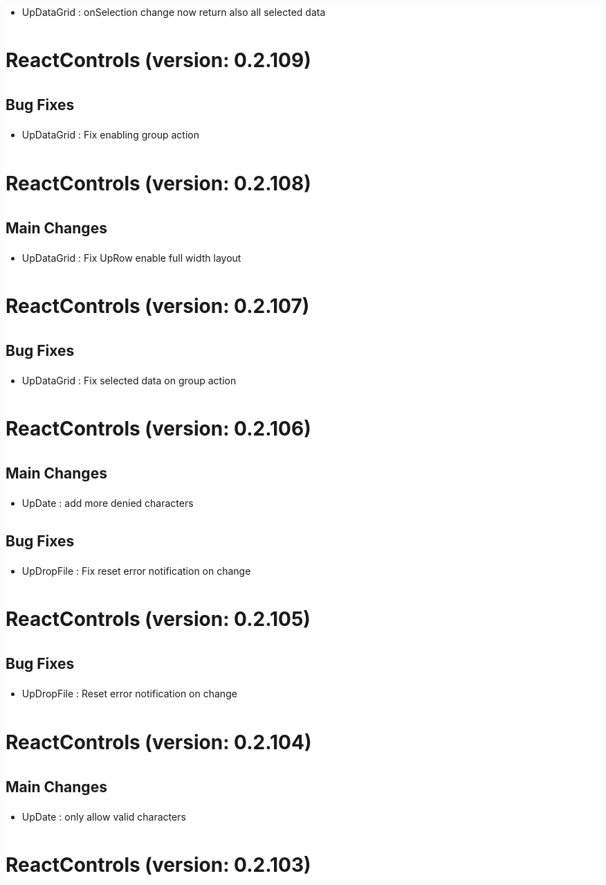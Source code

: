 - UpDataGrid : onSelection change now return also all selected data

# ReactControls (version: 0.2.109)

## Bug Fixes

- UpDataGrid : Fix enabling group action

# ReactControls (version: 0.2.108)

## Main Changes

- UpDataGrid : Fix UpRow enable full width layout

# ReactControls (version: 0.2.107)

## Bug Fixes

- UpDataGrid : Fix selected data on group action

# ReactControls (version: 0.2.106)

## Main Changes

- UpDate : add more denied characters

## Bug Fixes

- UpDropFile : Fix reset error notification on change

# ReactControls (version: 0.2.105)

## Bug Fixes

- UpDropFile : Reset error notification on change

# ReactControls (version: 0.2.104)

## Main Changes

- UpDate : only allow valid characters

# ReactControls (version: 0.2.103)
